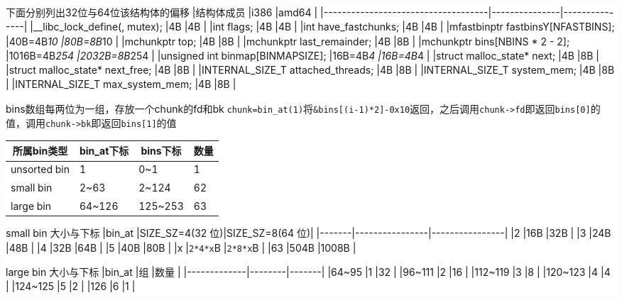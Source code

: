 下面分别列出32位与64位该结构体的偏移
|结构体成员                           |i386           |amd64          |
|------------------------------------|---------------|---------------|
|__libc_lock_define(, mutex);        |4B             |4B             |
|int flags;                          |4B             |4B             |
|int have_fastchunks;                |4B             |4B             |
|mfastbinptr fastbinsY[NFASTBINS];   |40B=4B*10      |80B=8B*10      |
|mchunkptr top;                      |4B             |8B             |
|mchunkptr last_remainder;           |4B             |8B             |
|mchunkptr bins[NBINS * 2 - 2];      |1016B=4B*254   |2032B=8B*254   |
|unsigned int binmap[BINMAPSIZE];    |16B=4B*4       |16B=4B*4       |
|struct malloc_state* next;          |4B             |8B             |
|struct malloc_state* next_free;     |4B             |8B             |
|INTERNAL_SIZE_T attached_threads;   |4B             |8B             |
|INTERNAL_SIZE_T system_mem;         |4B             |8B             |
|INTERNAL_SIZE_T max_system_mem;     |4B             |8B             |

bins数组每两位为一组，存放一个chunk的fd和bk
`chunk=bin_at(1)`将`&bins[(i-1)*2]-0x10`返回，之后调用`chunk->fd`即返回`bins[0]`的值，调用`chunk->bk`即返回`bins[1]`的值

|所属bin类型    |bin_at下标|bins下标|数量|
|--------------|----------|--------|---|
|unsorted bin  |1         |0~1     |1  |
|small bin     |2~63      |2~124   |62 |
|large bin     |64~126    |125~253 |63 |

small bin 大小与下标
|bin_at |SIZE_SZ=4(32 位)|SIZE_SZ=8(64 位)|
|-------|----------------|----------------|
|2	    |16B             |32B             |
|3	    |24B             |48B             |
|4	    |32B             |64B             |
|5	    |40B             |80B             |
|x	    |`2*4*x`B        |`2*8*x`B        |
|63	    |504B            |1008B           |

large bin 大小与下标
|bin_at       |组      |数量   |
|-------------|--------|-------|
|64~95        |1       |32     |
|96~111       |2       |16     |
|112~119      |3       |8      |
|120~123      |4       |4      |
|124~125      |5       |2      |
|126          |6       |1      |
```c
```
